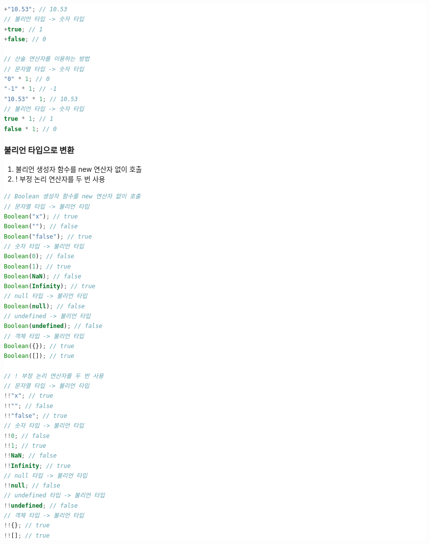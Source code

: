 ```jsx
+"10.53"; // 10.53
// 불리언 타입 -> 숫자 타입
+true; // 1
+false; // 0

// 산술 연산자를 이용하는 방법
// 문자열 타입 -> 숫자 타입
"0" * 1; // 0
"-1" * 1; // -1
"10.53" * 1; // 10.53
// 불리언 타입 -> 숫자 타입
true * 1; // 1
false * 1; // 0
```

### 불리언 타입으로 변환

1. 불리언 생성자 함수를 new 연산자 없이 호출
2. ! 부정 논리 연산자를 두 번 사용

```jsx
// Boolean 생성자 함수를 new 연산자 없이 호출
// 문자열 타입 -> 불리언 타입
Boolean("x"); // true
Boolean(""); // false
Boolean("false"); // true
// 숫자 타입 -> 불리언 타입
Boolean(0); // false
Boolean(1); // true
Boolean(NaN); // false
Boolean(Infinity); // true
// null 타입 -> 불리언 타입
Boolean(null); // false
// undefined -> 불리언 타입
Boolean(undefined); // false
// 객체 타입 -> 불리언 타입
Boolean({}); // true
Boolean([]); // true

// ! 부정 논리 연산자를 두 번 사용
// 문자열 타입 -> 불리언 타입
!!"x"; // true
!!""; // false
!!"false"; // true
// 숫자 타입 -> 불리언 타입
!!0; // false
!!1; // true
!!NaN; // false
!!Infinity; // true
// null 타입 -> 불리언 타입
!!null; // false
// undefined 타입 -> 불리언 타입
!!undefined; // false
// 객체 타입 -> 불리언 타입
!!{}; // true
!![]; // true
```
